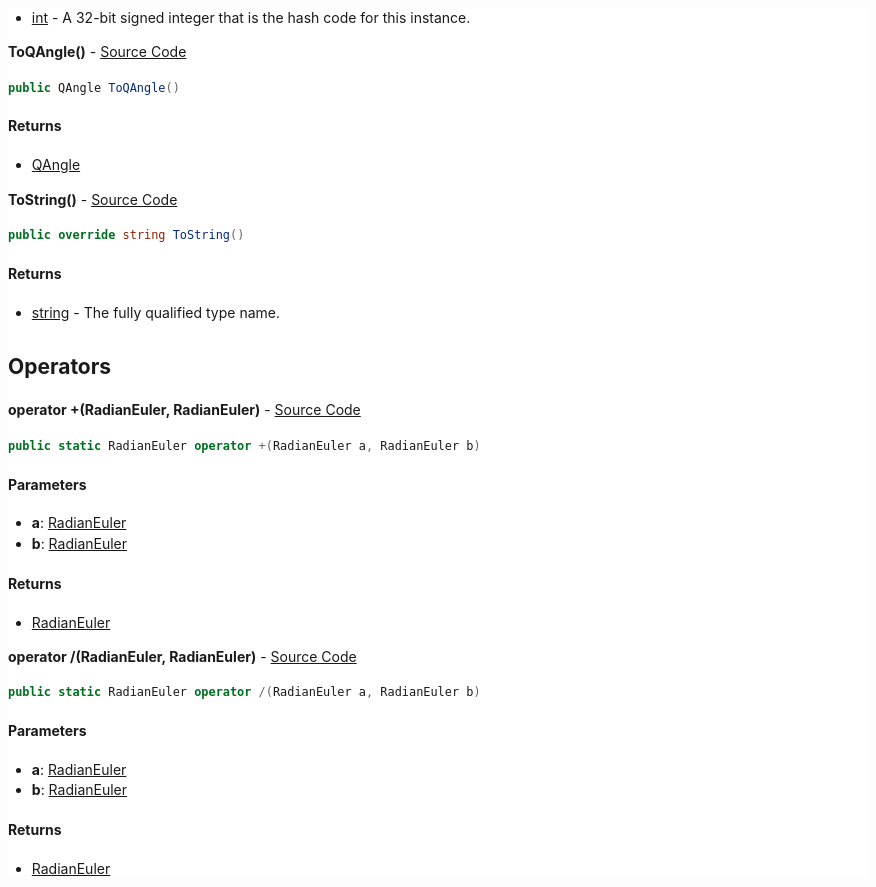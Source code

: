- [int](https://learn.microsoft.com/dotnet/api/system.int32) - A 32-bit signed integer that is the hash code for this instance.

**ToQAngle()** - [Source Code](https://github.com/swiftly-solution/swiftlys2/blob/main/managed/src/SwiftlyS2.Shared/Natives/Structs/RadianEuler.cs#L31)

```csharp
public QAngle ToQAngle()
```

#### Returns

- [QAngle](/docs/api/shared/natives/qangle)

**ToString()** - [Source Code](https://github.com/swiftly-solution/swiftlys2/blob/main/managed/src/SwiftlyS2.Shared/Natives/Structs/RadianEuler.cs#L35)

```csharp
public override string ToString()
```

#### Returns

- [string](https://learn.microsoft.com/dotnet/api/system.string) - The fully qualified type name.

## Operators

**operator +(RadianEuler, RadianEuler)** - [Source Code](https://github.com/swiftly-solution/swiftlys2/blob/main/managed/src/SwiftlyS2.Shared/Natives/Structs/RadianEuler.cs#L40)

```csharp
public static RadianEuler operator +(RadianEuler a, RadianEuler b)
```

#### Parameters

- **a**: [RadianEuler](/docs/api/shared/natives/radianeuler)
- **b**: [RadianEuler](/docs/api/shared/natives/radianeuler)

#### Returns

- [RadianEuler](/docs/api/shared/natives/radianeuler)

**operator /(RadianEuler, RadianEuler)** - [Source Code](https://github.com/swiftly-solution/swiftlys2/blob/main/managed/src/SwiftlyS2.Shared/Natives/Structs/RadianEuler.cs#L50)

```csharp
public static RadianEuler operator /(RadianEuler a, RadianEuler b)
```

#### Parameters

- **a**: [RadianEuler](/docs/api/shared/natives/radianeuler)
- **b**: [RadianEuler](/docs/api/shared/natives/radianeuler)

#### Returns

- [RadianEuler](/docs/api/shared/natives/radianeuler)
